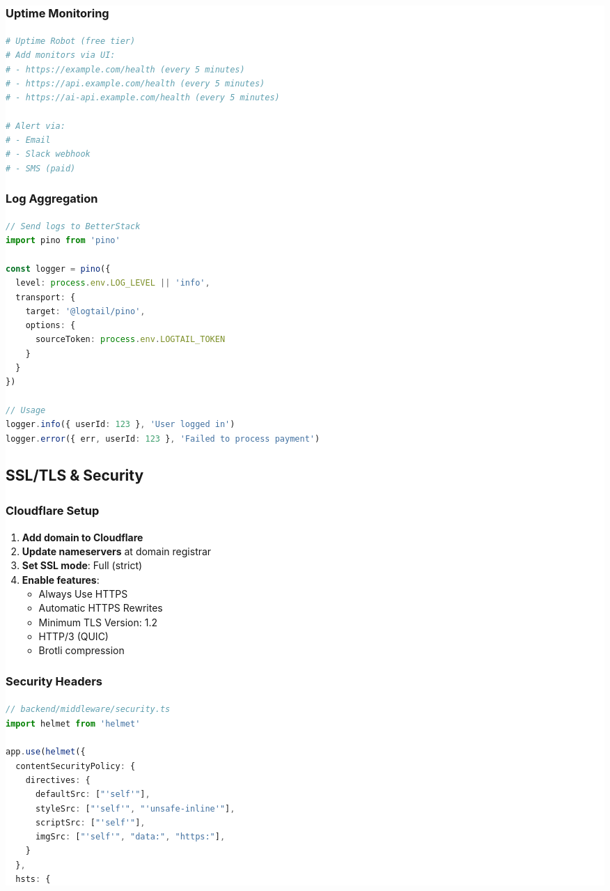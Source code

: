 ### Uptime Monitoring
```bash
# Uptime Robot (free tier)
# Add monitors via UI:
# - https://example.com/health (every 5 minutes)
# - https://api.example.com/health (every 5 minutes)
# - https://ai-api.example.com/health (every 5 minutes)

# Alert via:
# - Email
# - Slack webhook
# - SMS (paid)
```

### Log Aggregation
```typescript
// Send logs to BetterStack
import pino from 'pino'

const logger = pino({
  level: process.env.LOG_LEVEL || 'info',
  transport: {
    target: '@logtail/pino',
    options: { 
      sourceToken: process.env.LOGTAIL_TOKEN 
    }
  }
})

// Usage
logger.info({ userId: 123 }, 'User logged in')
logger.error({ err, userId: 123 }, 'Failed to process payment')
```

## SSL/TLS & Security

### Cloudflare Setup

1. **Add domain to Cloudflare**
2. **Update nameservers** at domain registrar
3. **Set SSL mode**: Full (strict)
4. **Enable features**:
   - Always Use HTTPS
   - Automatic HTTPS Rewrites
   - Minimum TLS Version: 1.2
   - HTTP/3 (QUIC)
   - Brotli compression

### Security Headers
```typescript
// backend/middleware/security.ts
import helmet from 'helmet'

app.use(helmet({
  contentSecurityPolicy: {
    directives: {
      defaultSrc: ["'self'"],
      styleSrc: ["'self'", "'unsafe-inline'"],
      scriptSrc: ["'self'"],
      imgSrc: ["'self'", "data:", "https:"],
    }
  },
  hsts: {
```